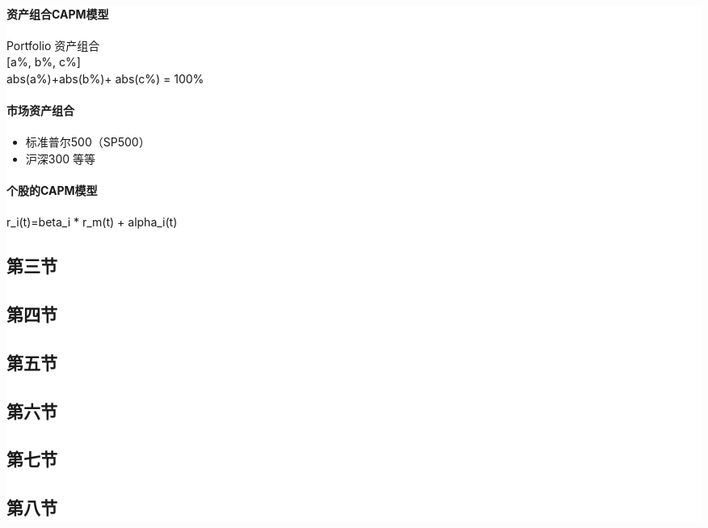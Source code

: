 #### 资产组合CAPM模型
Portfolio 资产组合  
[a%, b%, c%]  
abs(a%)+abs(b%)+ abs(c%) = 100%

#### 市场资产组合
* 标准普尔500（SP500）
* 沪深300
等等

#### 个股的CAPM模型
r_i(t)=beta_i * r_m(t) + alpha_i(t)


## 第三节

## 第四节

## 第五节

## 第六节

## 第七节

## 第八节
